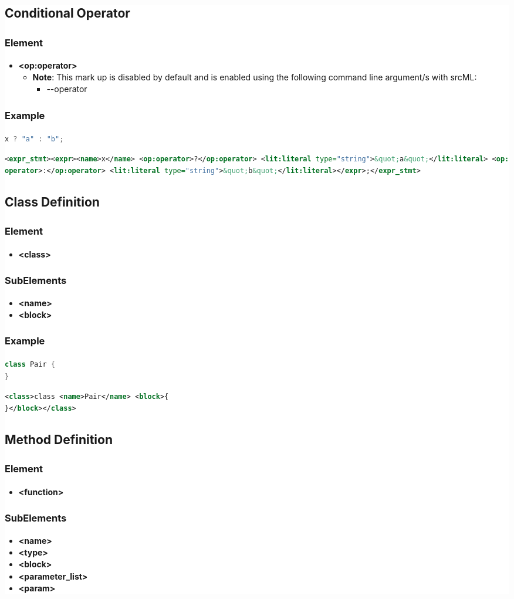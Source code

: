 
## Conditional Operator
### Element
* **&lt;op:operator&gt;** 
     * **Note**: This mark up is disabled by default and is enabled using the following command line argument/s with srcML: 
        * --operator


### Example

```Java
x ? "a" : "b";
```
```XML
<expr_stmt><expr><name>x</name> <op:operator>?</op:operator> <lit:literal type="string">&quot;a&quot;</lit:literal> <op:operator>:</op:operator> <lit:literal type="string">&quot;b&quot;</lit:literal></expr>;</expr_stmt>
```


## Class Definition
### Element
* **&lt;class&gt;** 

### SubElements
* **&lt;name&gt;** 
* **&lt;block&gt;** 


### Example

```Java
class Pair {
}
```
```XML
<class>class <name>Pair</name> <block>{
}</block></class>
```


## Method Definition
### Element
* **&lt;function&gt;** 

### SubElements
* **&lt;name&gt;** 
* **&lt;type&gt;** 
* **&lt;block&gt;** 
* **&lt;parameter_list&gt;** 
* **&lt;param&gt;** 
